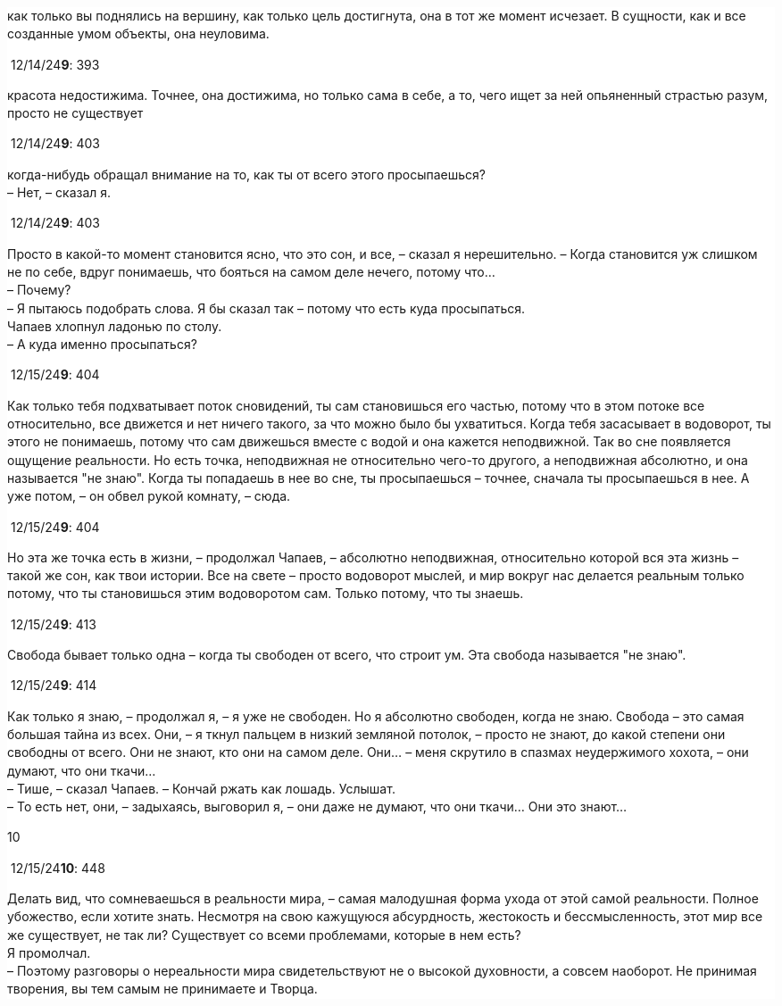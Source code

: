 как только вы поднялись на вершину, как только цель достигнута, она в тот же момент исчезает. В сущности, как и все созданные умом объекты, она неуловима.

 12/14/24**9**: 393

красота недостижима. Точнее, она достижима, но только сама в себе, а то, чего ищет за ней опьяненный страстью разум, просто не существует

 12/14/24**9**: 403

когда-нибудь обращал внимание на то, как ты от всего этого просыпаешься?  
– Нет, – сказал я.

 12/14/24**9**: 403

Просто в какой-то момент становится ясно, что это сон, и все, – сказал я нерешительно. – Когда становится уж слишком не по себе, вдруг понимаешь, что бояться на самом деле нечего, потому что…  
– Почему?  
– Я пытаюсь подобрать слова. Я бы сказал так – потому что есть куда просыпаться.  
Чапаев хлопнул ладонью по столу.  
– А куда именно просыпаться?

 12/15/24**9**: 404

Как только тебя подхватывает поток сновидений, ты сам становишься его частью, потому что в этом потоке все относительно, все движется и нет ничего такого, за что можно было бы ухватиться. Когда тебя засасывает в водоворот, ты этого не понимаешь, потому что сам движешься вместе с водой и она кажется неподвижной. Так во сне появляется ощущение реальности. Но есть точка, неподвижная не относительно чего-то другого, а неподвижная абсолютно, и она называется "не знаю". Когда ты попадаешь в нее во сне, ты просыпаешься – точнее, сначала ты просыпаешься в нее. А уже потом, – он обвел рукой комнату, – сюда.

 12/15/24**9**: 404

Но эта же точка есть в жизни, – продолжал Чапаев, – абсолютно неподвижная, относительно которой вся эта жизнь – такой же сон, как твои истории. Все на свете – просто водоворот мыслей, и мир вокруг нас делается реальным только потому, что ты становишься этим водоворотом сам. Только потому, что ты знаешь.

 12/15/24**9**: 413

Свобода бывает только одна – когда ты свободен от всего, что строит ум. Эта свобода называется "не знаю".

 12/15/24**9**: 414

Как только я знаю, – продолжал я, – я уже не свободен. Но я абсолютно свободен, когда не знаю. Свобода – это самая большая тайна из всех. Они, – я ткнул пальцем в низкий земляной потолок, – просто не знают, до какой степени они свободны от всего. Они не знают, кто они на самом деле. Они… – меня скрутило в спазмах неудержимого хохота, – они думают, что они ткачи…  
– Тише, – сказал Чапаев. – Кончай ржать как лошадь. Услышат.  
– То есть нет, они, – задыхаясь, выговорил я, – они даже не думают, что они ткачи… Они это знают…

10

 12/15/24**10**: 448

Делать вид, что сомневаешься в реальности мира, – самая малодушная форма ухода от этой самой реальности. Полное убожество, если хотите знать. Несмотря на свою кажущуюся абсурдность, жестокость и бессмысленность, этот мир все же существует, не так ли? Существует со всеми проблемами, которые в нем есть?  
Я промолчал.  
– Поэтому разговоры о нереальности мира свидетельствуют не о высокой духовности, а совсем наоборот. Не принимая творения, вы тем самым не принимаете и Творца.